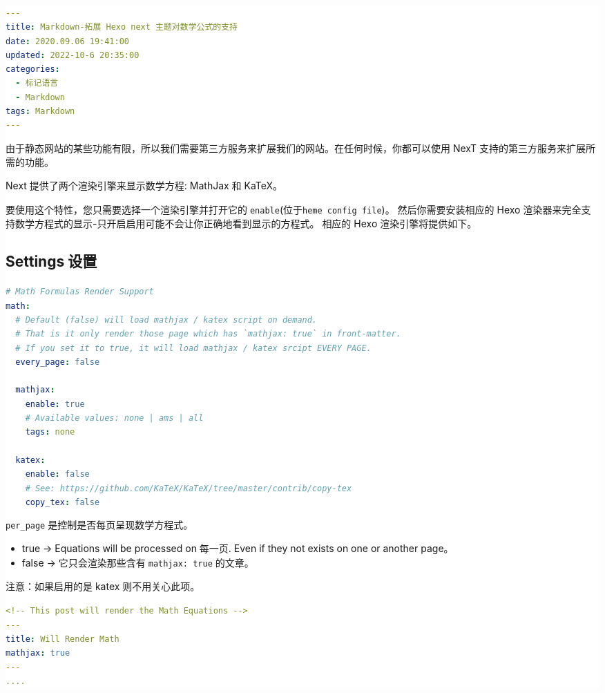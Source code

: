 ```yaml
---
title: Markdown-拓展 Hexo next 主题对数学公式的支持
date: 2020.09.06 19:41:00
updated: 2022-10-6 20:35:00
categories:
  - 标记语言
  - Markdown
tags: Markdown
---
```


由于静态网站的某些功能有限，所以我们需要第三方服务来扩展我们的网站。在任何时候，你都可以使用 NexT 支持的第三方服务来扩展所需的功能。

Next 提供了两个渲染引擎来显示数学方程: MathJax 和 KaTeX。

要使用这个特性，您只需要选择一个渲染引擎并打开它的 `enable`(位于`heme config file`)。 然后你需要安装相应的 Hexo 渲染器来完全支持数学方程式的显示-只开启启用可能不会让你正确地看到显示的方程式。 相应的 Hexo 渲染引擎将提供如下。

## Settings 设置

```yml
# Math Formulas Render Support
math:
  # Default (false) will load mathjax / katex script on demand.
  # That is it only render those page which has `mathjax: true` in front-matter.
  # If you set it to true, it will load mathjax / katex srcipt EVERY PAGE.
  every_page: false

  mathjax:
    enable: true
    # Available values: none | ams | all
    tags: none

  katex:
    enable: false
    # See: https://github.com/KaTeX/KaTeX/tree/master/contrib/copy-tex
    copy_tex: false
```

`per_page` 是控制是否每页呈现数学方程式。

* true → Equations will be processed on 每一页. Even if they not exists on one or another page。
* false → 它只会渲染那些含有 `mathjax: true` 的文章。

注意：如果启用的是 katex 则不用关心此项。

```yml
<!-- This post will render the Math Equations -->
---
title: Will Render Math
mathjax: true
---
....
```
